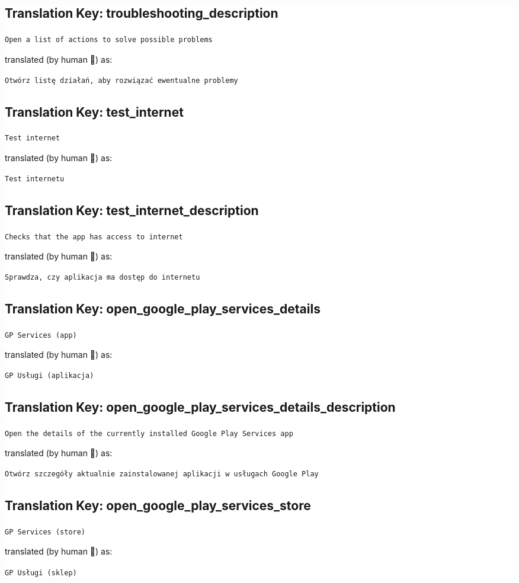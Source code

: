 
## Translation Key: troubleshooting_description
```
Open a list of actions to solve possible problems
```
translated (by human 👀) as:
```
Otwórz listę działań, aby rozwiązać ewentualne problemy
```


## Translation Key: test_internet
```
Test internet
```
translated (by human 👀) as:
```
Test internetu
```


## Translation Key: test_internet_description
```
Checks that the app has access to internet
```
translated (by human 👀) as:
```
Sprawdza, czy aplikacja ma dostęp do internetu
```


## Translation Key: open_google_play_services_details
```
GP Services (app)
```
translated (by human 👀) as:
```
GP Usługi (aplikacja)
```


## Translation Key: open_google_play_services_details_description
```
Open the details of the currently installed Google Play Services app
```
translated (by human 👀) as:
```
Otwórz szczegóły aktualnie zainstalowanej aplikacji w usługach Google Play
```


## Translation Key: open_google_play_services_store
```
GP Services (store)
```
translated (by human 👀) as:
```
GP Usługi (sklep)
```
